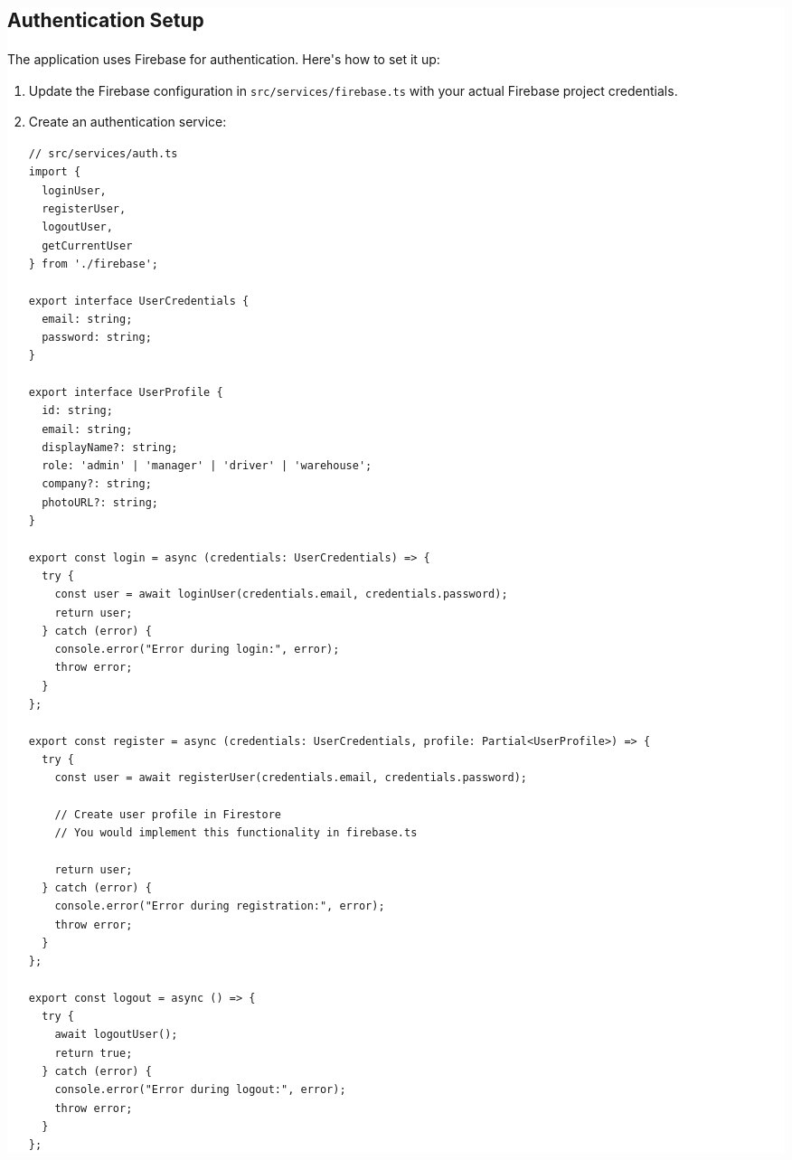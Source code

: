 ## Authentication Setup

The application uses Firebase for authentication. Here's how to set it up:

1. Update the Firebase configuration in `src/services/firebase.ts` with your actual Firebase project credentials.

2. Create an authentication service:
   ```tsx
   // src/services/auth.ts
   import { 
     loginUser, 
     registerUser, 
     logoutUser, 
     getCurrentUser 
   } from './firebase';
   
   export interface UserCredentials {
     email: string;
     password: string;
   }
   
   export interface UserProfile {
     id: string;
     email: string;
     displayName?: string;
     role: 'admin' | 'manager' | 'driver' | 'warehouse';
     company?: string;
     photoURL?: string;
   }
   
   export const login = async (credentials: UserCredentials) => {
     try {
       const user = await loginUser(credentials.email, credentials.password);
       return user;
     } catch (error) {
       console.error("Error during login:", error);
       throw error;
     }
   };
   
   export const register = async (credentials: UserCredentials, profile: Partial<UserProfile>) => {
     try {
       const user = await registerUser(credentials.email, credentials.password);
       
       // Create user profile in Firestore
       // You would implement this functionality in firebase.ts
       
       return user;
     } catch (error) {
       console.error("Error during registration:", error);
       throw error;
     }
   };
   
   export const logout = async () => {
     try {
       await logoutUser();
       return true;
     } catch (error) {
       console.error("Error during logout:", error);
       throw error;
     }
   };
   ```